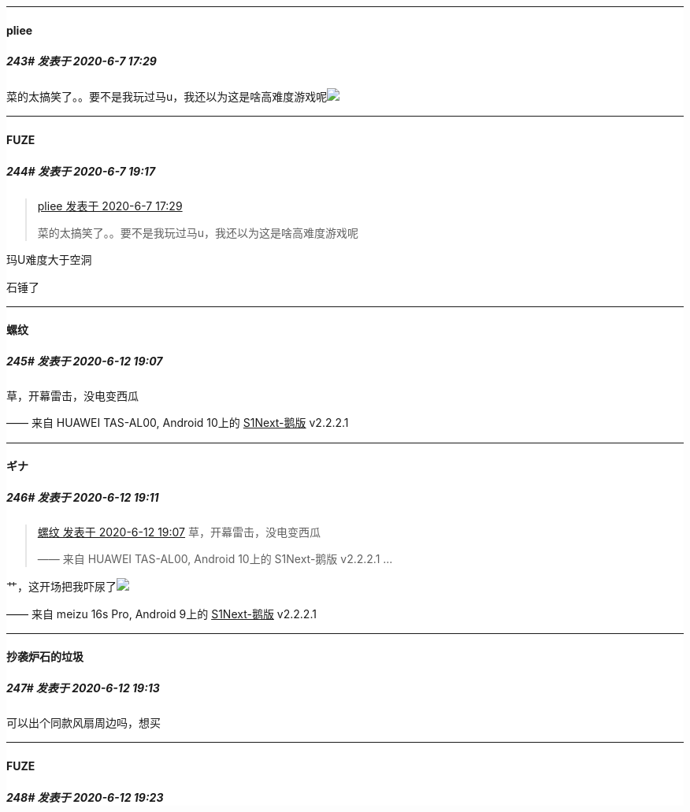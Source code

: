*****

####  pliee  
##### 243#       发表于 2020-6-7 17:29

菜的太搞笑了。。要不是我玩过马u，我还以为这是啥高难度游戏呢<img src="https://static.saraba1st.com/image/smiley/face2017/067.png" referrerpolicy="no-referrer">

*****

####  FUZE  
##### 244#       发表于 2020-6-7 19:17

<blockquote><a href="httphttps://bbs.saraba1st.com/2b/forum.php?mod=redirect&amp;goto=findpost&amp;pid=47711257&amp;ptid=1921407" target="_blank">pliee 发表于 2020-6-7 17:29</a>

菜的太搞笑了。。要不是我玩过马u，我还以为这是啥高难度游戏呢</blockquote>
玛U难度大于空洞

石锤了

*****

####  螺纹  
##### 245#       发表于 2020-6-12 19:07

草，开幕雷击，没电变西瓜

—— 来自 HUAWEI TAS-AL00, Android 10上的 [S1Next-鹅版](https://github.com/ykrank/S1-Next/releases) v2.2.2.1

*****

####  ギナ  
##### 246#       发表于 2020-6-12 19:11

<blockquote><a href="httphttps://bbs.saraba1st.com/2b/forum.php?mod=redirect&amp;goto=findpost&amp;pid=47781472&amp;ptid=1921407" target="_blank">螺纹 发表于 2020-6-12 19:07</a>
草，开幕雷击，没电变西瓜

—— 来自 HUAWEI TAS-AL00, Android 10上的 S1Next-鹅版 v2.2.2.1 ...</blockquote>
艹，这开场把我吓尿了<img src="https://static.saraba1st.com/image/smiley/face2017/112.png" referrerpolicy="no-referrer">

—— 来自 meizu 16s Pro, Android 9上的 [S1Next-鹅版](https://github.com/ykrank/S1-Next/releases) v2.2.2.1

*****

####  抄袭炉石的垃圾  
##### 247#       发表于 2020-6-12 19:13

可以出个同款风扇周边吗，想买

*****

####  FUZE  
##### 248#       发表于 2020-6-12 19:23
